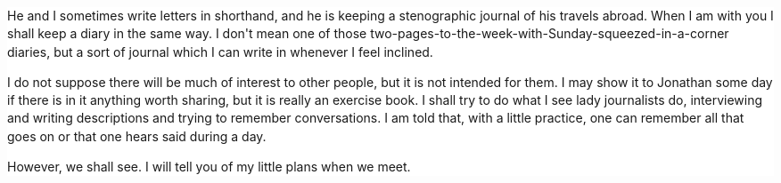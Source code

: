 He and I sometimes write letters in shorthand, and he is keeping a
stenographic journal of his travels abroad. When I am with you I shall
keep a diary in the same way. I don't mean one of those
two-pages-to-the-week-with-Sunday-squeezed-in-a-corner diaries, but a
sort of journal which I can write in whenever I feel inclined.

I do not suppose there will be much of interest to other people, but it
is not intended for them. I may show it to Jonathan some day if there is
in it anything worth sharing, but it is really an exercise book. I shall
try to do what I see lady journalists do, interviewing and writing
descriptions and trying to remember conversations. I am told that, with
a little practice, one can remember all that goes on or that one hears
said during a day.

However, we shall see. I will tell you of my little plans when we meet.

